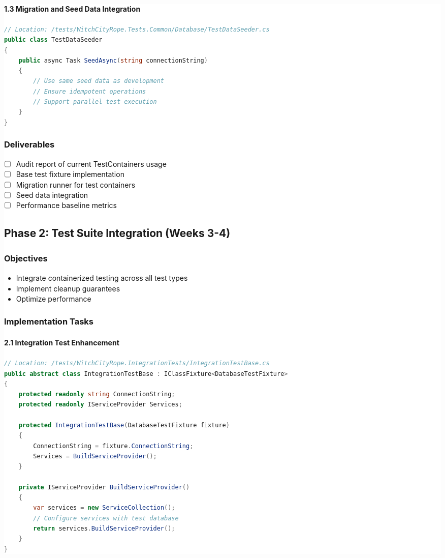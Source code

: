 #### 1.3 Migration and Seed Data Integration
```csharp
// Location: /tests/WitchCityRope.Tests.Common/Database/TestDataSeeder.cs
public class TestDataSeeder
{
    public async Task SeedAsync(string connectionString)
    {
        // Use same seed data as development
        // Ensure idempotent operations
        // Support parallel test execution
    }
}
```

### Deliverables
- [ ] Audit report of current TestContainers usage
- [ ] Base test fixture implementation
- [ ] Migration runner for test containers
- [ ] Seed data integration
- [ ] Performance baseline metrics

## Phase 2: Test Suite Integration (Weeks 3-4)

### Objectives
- Integrate containerized testing across all test types
- Implement cleanup guarantees
- Optimize performance

### Implementation Tasks

#### 2.1 Integration Test Enhancement
```csharp
// Location: /tests/WitchCityRope.IntegrationTests/IntegrationTestBase.cs
public abstract class IntegrationTestBase : IClassFixture<DatabaseTestFixture>
{
    protected readonly string ConnectionString;
    protected readonly IServiceProvider Services;
    
    protected IntegrationTestBase(DatabaseTestFixture fixture)
    {
        ConnectionString = fixture.ConnectionString;
        Services = BuildServiceProvider();
    }
    
    private IServiceProvider BuildServiceProvider()
    {
        var services = new ServiceCollection();
        // Configure services with test database
        return services.BuildServiceProvider();
    }
}
```
